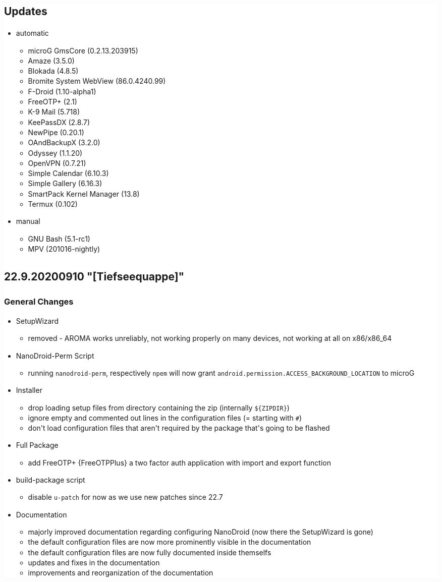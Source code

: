 ## Updates

* automatic
  * microG GmsCore (0.2.13.203915)
  * Amaze (3.5.0)
  * Blokada (4.8.5)
  * Bromite System WebView (86.0.4240.99)
  * F-Droid (1.10-alpha1)
  * FreeOTP+ (2.1)
  * K-9 Mail (5.718)
  * KeePassDX (2.8.7)
  * NewPipe (0.20.1)
  * OAndBackupX (3.2.0)
  * Odyssey (1.1.20)
  * OpenVPN (0.7.21)
  * Simple Calendar (6.10.3)
  * Simple Gallery (6.16.3)
  * SmartPack Kernel Manager (13.8)
  * Termux (0.102)

* manual
  * GNU Bash (5.1-rc1)
  * MPV (201016-nightly)

## 22.9.20200910 "[Tiefseequappe]"

### General Changes

* SetupWizard
  * removed - AROMA works unreliably, not working properly on many devices, not working at all on x86/x86_64

* NanoDroid-Perm Script
  * running `nanodroid-perm`, respectively `npem` will now grant `android.permission.ACCESS_BACKGROUND_LOCATION` to microG

* Installer
  * drop loading setup files from directory containing the zip (internally `${ZIPDIR}`)
  * ignore empty and commented out lines in the configuration files (= starting with `#`)
  * don't load configuration files that aren't required by the package that's going to be flashed

* Full Package
  * add FreeOTP+ {FreeOTPPlus} a two factor auth application with import and export function

* build-package script
  * disable `u-patch` for now as we use new patches since 22.7

* Documentation
  * majorly improved documentation regarding configuring NanoDroid (now there the SetupWizard is gone)
  * the default configuration files are now more prominently visible in the documentation
  * the default configuration files are now fully documented inside themselfs
  * updates and fixes in the documentation
  * improvements and reorganization of the documentation
